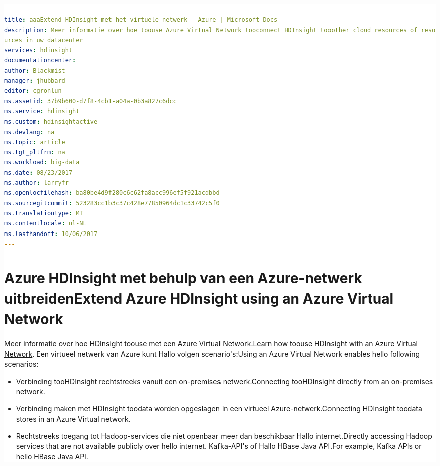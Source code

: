 ```yaml
---
title: aaaExtend HDInsight met het virtuele netwerk - Azure | Microsoft Docs
description: Meer informatie over hoe toouse Azure Virtual Network tooconnect HDInsight tooother cloud resources of resources in uw datacenter
services: hdinsight
documentationcenter: 
author: Blackmist
manager: jhubbard
editor: cgronlun
ms.assetid: 37b9b600-d7f8-4cb1-a04a-0b3a827c6dcc
ms.service: hdinsight
ms.custom: hdinsightactive
ms.devlang: na
ms.topic: article
ms.tgt_pltfrm: na
ms.workload: big-data
ms.date: 08/23/2017
ms.author: larryfr
ms.openlocfilehash: ba80be4d9f280c6c62fa8acc996ef5f921acdbbd
ms.sourcegitcommit: 523283cc1b3c37c428e77850964dc1c33742c5f0
ms.translationtype: MT
ms.contentlocale: nl-NL
ms.lasthandoff: 10/06/2017
---
```

# <a name="extend-azure-hdinsight-using-an-azure-virtual-network"></a><span data-ttu-id="26da3-103">Azure HDInsight met behulp van een Azure-netwerk uitbreiden</span><span class="sxs-lookup"><span data-stu-id="26da3-103">Extend Azure HDInsight using an Azure Virtual Network</span></span>

<span data-ttu-id="26da3-104">Meer informatie over hoe HDInsight toouse met een [Azure Virtual Network](../virtual-network/virtual-networks-overview.md).</span><span class="sxs-lookup"><span data-stu-id="26da3-104">Learn how toouse HDInsight with an [Azure Virtual Network](../virtual-network/virtual-networks-overview.md).</span></span> <span data-ttu-id="26da3-105">Een virtueel netwerk van Azure kunt Hallo volgen scenario's:</span><span class="sxs-lookup"><span data-stu-id="26da3-105">Using an Azure Virtual Network enables hello following scenarios:</span></span>

* <span data-ttu-id="26da3-106">Verbinding tooHDInsight rechtstreeks vanuit een on-premises netwerk.</span><span class="sxs-lookup"><span data-stu-id="26da3-106">Connecting tooHDInsight directly from an on-premises network.</span></span>

* <span data-ttu-id="26da3-107">Verbinding maken met HDInsight toodata worden opgeslagen in een virtueel Azure-netwerk.</span><span class="sxs-lookup"><span data-stu-id="26da3-107">Connecting HDInsight toodata stores in an Azure Virtual network.</span></span>

* <span data-ttu-id="26da3-108">Rechtstreeks toegang tot Hadoop-services die niet openbaar meer dan beschikbaar Hallo internet.</span><span class="sxs-lookup"><span data-stu-id="26da3-108">Directly accessing Hadoop services that are not available publicly over hello internet.</span></span> <span data-ttu-id="26da3-109">Kafka-API's of Hallo HBase Java API.</span><span class="sxs-lookup"><span data-stu-id="26da3-109">For example, Kafka APIs or hello HBase Java API.</span></span>
